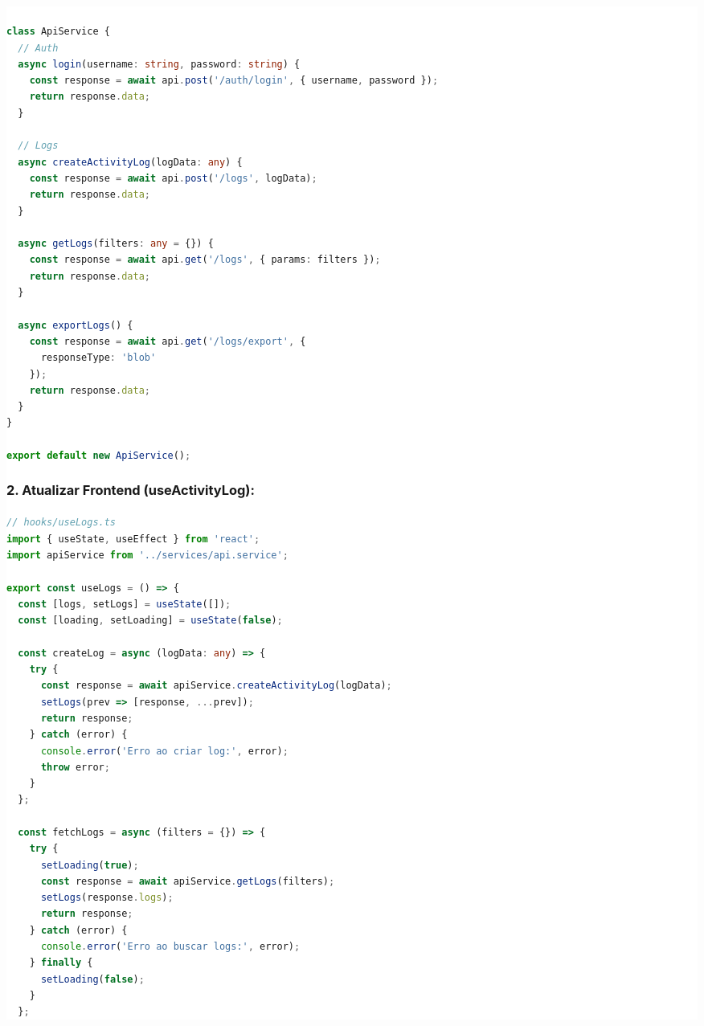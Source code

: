 ```typescript

class ApiService {
  // Auth
  async login(username: string, password: string) {
    const response = await api.post('/auth/login', { username, password });
    return response.data;
  }

  // Logs
  async createActivityLog(logData: any) {
    const response = await api.post('/logs', logData);
    return response.data;
  }

  async getLogs(filters: any = {}) {
    const response = await api.get('/logs', { params: filters });
    return response.data;
  }

  async exportLogs() {
    const response = await api.get('/logs/export', { 
      responseType: 'blob' 
    });
    return response.data;
  }
}

export default new ApiService();
```

### **2. Atualizar Frontend (useActivityLog):**
```typescript
// hooks/useLogs.ts
import { useState, useEffect } from 'react';
import apiService from '../services/api.service';

export const useLogs = () => {
  const [logs, setLogs] = useState([]);
  const [loading, setLoading] = useState(false);

  const createLog = async (logData: any) => {
    try {
      const response = await apiService.createActivityLog(logData);
      setLogs(prev => [response, ...prev]);
      return response;
    } catch (error) {
      console.error('Erro ao criar log:', error);
      throw error;
    }
  };

  const fetchLogs = async (filters = {}) => {
    try {
      setLoading(true);
      const response = await apiService.getLogs(filters);
      setLogs(response.logs);
      return response;
    } catch (error) {
      console.error('Erro ao buscar logs:', error);
    } finally {
      setLoading(false);
    }
  };
```